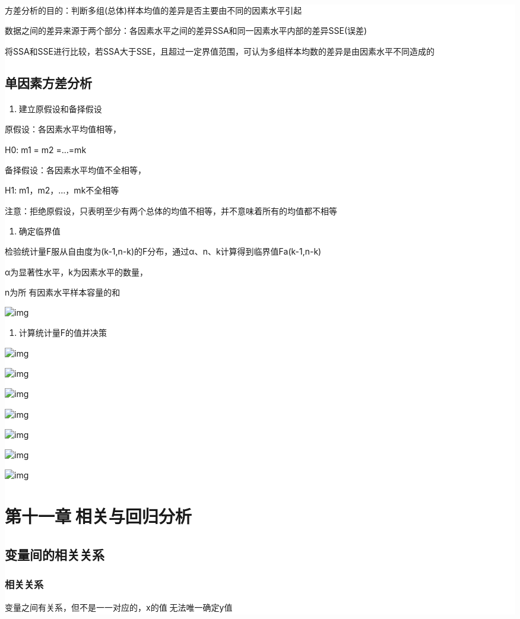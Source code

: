 方差分析的目的：判断多组(总体)样本均值的差异是否主要由不同的因素水平引起

数据之间的差异来源于两个部分：各因素水平之间的差异SSA和同一因素水平内部的差异SSE(误差)

将SSA和SSE进行比较，若SSA大于SSE，且超过一定界值范围，可认为多组样本均数的差异是由因素水平不同造成的

## 单因素方差分析

1. 建立原假设和备择假设

原假设：各因素水平均值相等，

H0: m1 = m2 =…=mk    

备择假设：各因素水平均值不全相等，

H1: m1，m2，…，mk不全相等

注意：拒绝原假设，只表明至少有两个总体的均值不相等，并不意味着所有的均值都不相等 

1. 确定临界值

检验统计量F服从自由度为(k-1,n-k)的F分布，通过α、n、k计算得到临界值Fa(k-1,n-k)

α为显著性水平，k为因素水平的数量，

n为所 有因素水平样本容量的和

![img](https://cdn.nlark.com/yuque/0/2021/png/12376342/1639598131355-553c0b80-c6b0-4f21-95c1-e09ad8a01d1c.png)

1. 计算统计量F的值并决策

![img](https://cdn.nlark.com/yuque/0/2021/png/12376342/1639598156777-51cb4f9d-cf02-4005-b802-03fcf0919625.png)

![img](https://cdn.nlark.com/yuque/0/2021/png/12376342/1639598173483-6e4e158a-a971-44c7-b88e-5d1a59cc5bbb.png)

![img](https://cdn.nlark.com/yuque/0/2021/png/12376342/1639598193709-c2b24e1a-2309-410a-ac9b-a8b950f1414a.png)

![img](https://cdn.nlark.com/yuque/0/2021/png/12376342/1639598204882-13267583-0f5e-4b8e-a718-12c1058f03da.png)

![img](https://cdn.nlark.com/yuque/0/2021/png/12376342/1639598220416-c776426c-3928-418c-8b03-9278e45f3ebc.png)

![img](https://cdn.nlark.com/yuque/0/2021/png/12376342/1639598292955-27e11172-05fd-422f-9c99-2d8bc910a8f8.png)

![img](https://cdn.nlark.com/yuque/0/2021/png/12376342/1639598347961-c765fd42-48d3-4fd2-9f1a-63628336f36f.png)

# 第十一章 相关与回归分析

## 变量间的相关关系

### 相关关系

 变量之间有关系，但不是一一对应的，x的值 无法唯一确定y值
